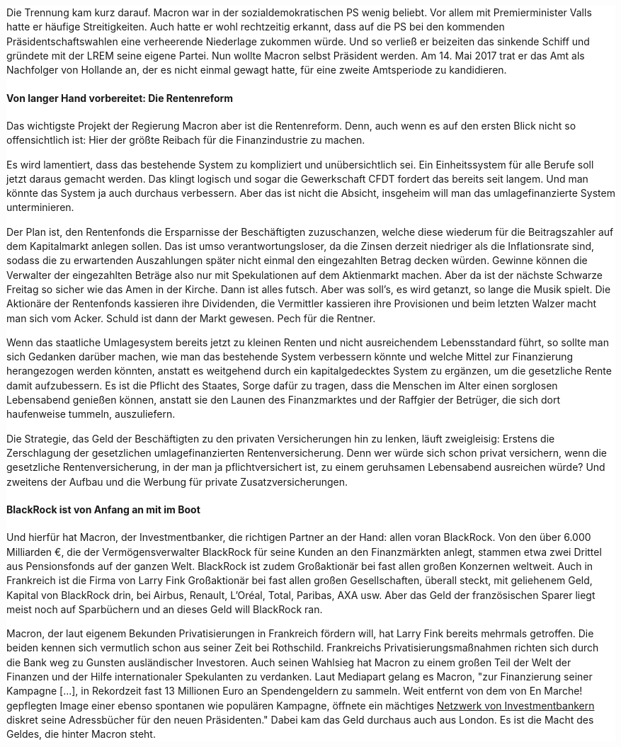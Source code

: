 Die Trennung kam kurz darauf. Macron war in der sozialdemokratischen PS wenig beliebt. Vor allem mit Premierminister Valls hatte er häufige Streitigkeiten. Auch hatte er wohl rechtzeitig erkannt, dass auf die PS bei den kommenden Präsidentschaftswahlen eine verheerende Niederlage zukommen würde. Und so verließ er beizeiten das sinkende Schiff und gründete mit der LREM seine eigene Partei. Nun wollte Macron selbst Präsident werden. Am 14. Mai 2017 trat er das Amt als Nachfolger von Hollande an, der es nicht einmal gewagt hatte, für eine zweite Amtsperiode zu kandidieren.

#### Von langer Hand vorbereitet: Die Rentenreform

Das wichtigste Projekt der Regierung Macron aber ist die Rentenreform. Denn, auch wenn es auf den ersten Blick nicht so offensichtlich ist: Hier der größte Reibach für die Finanzindustrie zu machen.

Es wird lamentiert, dass das bestehende System zu kompliziert und unübersichtlich sei. Ein Einheitssystem für alle Berufe soll jetzt daraus gemacht werden. Das klingt logisch und sogar die Gewerkschaft CFDT fordert das bereits seit langem. Und man könnte das System ja auch durchaus verbessern. Aber das ist nicht die Absicht, insgeheim will man das umlagefinanzierte System unterminieren.

Der Plan ist, den Rentenfonds die Ersparnisse der Beschäftigten zuzuschanzen, welche diese wiederum für die Beitragszahler auf dem Kapitalmarkt anlegen sollen. Das ist umso verantwortungsloser, da die Zinsen derzeit niedriger als die Inflationsrate sind, sodass die zu erwartenden Auszahlungen später nicht einmal den eingezahlten Betrag decken würden. Gewinne können die Verwalter der eingezahlten Beträge also nur mit Spekulationen auf dem Aktienmarkt machen. Aber da ist der nächste Schwarze Freitag so sicher wie das Amen in der Kirche. Dann ist alles futsch. Aber was soll’s, es wird getanzt, so lange die Musik spielt. Die Aktionäre der Rentenfonds kassieren ihre Dividenden, die Vermittler kassieren ihre Provisionen und beim letzten Walzer macht man sich vom Acker. Schuld ist dann der Markt gewesen. Pech für die Rentner.

Wenn das staatliche Umlagesystem bereits jetzt zu kleinen Renten und nicht ausreichendem Lebensstandard führt, so sollte man sich Gedanken darüber machen, wie man das bestehende System verbessern könnte und welche Mittel zur Finanzierung herangezogen werden könnten, anstatt es weitgehend durch ein kapitalgedecktes System zu ergänzen, um die gesetzliche Rente damit aufzubessern. Es ist die Pflicht des Staates, Sorge dafür zu tragen, dass die Menschen im Alter einen sorglosen Lebensabend genießen können, anstatt sie den Launen des Finanzmarktes und der Raffgier der Betrüger, die sich dort haufenweise tummeln, auszuliefern.

Die Strategie, das Geld der Beschäftigten zu den privaten Versicherungen hin zu lenken, läuft zweigleisig: Erstens die Zerschlagung der gesetzlichen umlagefinanzierten Rentenversicherung. Denn wer würde sich schon privat versichern, wenn die gesetzliche Rentenversicherung, in der man ja pflichtversichert ist, zu einem geruhsamen Lebensabend ausreichen würde? Und zweitens der Aufbau und die Werbung für private Zusatzversicherungen.

#### BlackRock ist von Anfang an mit im Boot

Und hierfür hat Macron, der Investmentbanker, die richtigen Partner an der Hand: allen voran BlackRock. Von den über 6.000 Milliarden €, die der Vermögensverwalter BlackRock für seine Kunden an den Finanzmärkten anlegt, stammen etwa zwei Drittel aus Pensionsfonds auf der ganzen Welt. BlackRock ist zudem Großaktionär bei fast allen großen Konzernen weltweit. Auch in Frankreich ist die Firma von Larry Fink Großaktionär bei fast allen großen Gesellschaften, überall steckt, mit geliehenem Geld, Kapital von BlackRock drin, bei Airbus, Renault, L’Oréal, Total, Paribas, AXA usw. Aber das Geld der französischen Sparer liegt meist noch auf Sparbüchern und an dieses Geld will BlackRock ran.

Macron, der laut eigenem Bekunden Privatisierungen in Frankreich fördern will, hat Larry Fink bereits mehrmals getroffen. Die beiden kennen sich vermutlich schon aus seiner Zeit bei Rothschild. Frankreichs Privatisierungsmaßnahmen richten sich durch die Bank weg zu Gunsten ausländischer Investoren. Auch seinen Wahlsieg hat Macron zu einem großen Teil der Welt der Finanzen und der Hilfe internationaler Spekulanten zu verdanken. Laut Mediapart gelang es Macron, "zur Finanzierung seiner Kampagne [...], in Rekordzeit fast 13 Millionen Euro an Spendengeldern zu sammeln. Weit entfernt von dem von En Marche! gepflegten Image einer ebenso spontanen wie populären Kampagne, öffnete ein mächtiges [Netzwerk von Investmentbankern](https://www.mediapart.fr/journal/france/210517/macron-leaks-les-secrets-dune-levee-de-fonds-hors-norme?onglet=full "Macron Leaks: les secrets d'une levée de fonds hors norme") diskret seine Adressbücher für den neuen Präsidenten." Dabei kam das Geld durchaus auch aus London. Es ist die Macht des Geldes, die hinter Macron steht.
